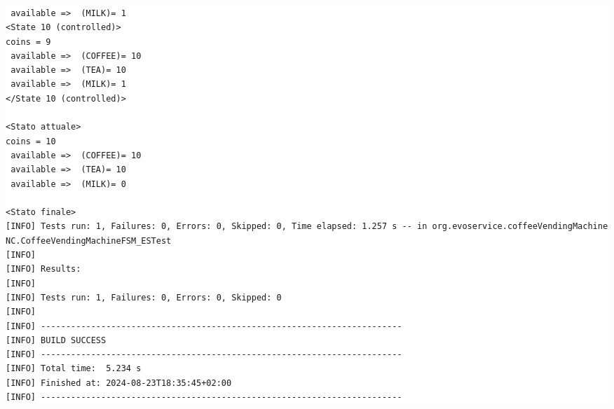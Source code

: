 ```
 available =>  (MILK)= 1
<State 10 (controlled)>
coins = 9
 available =>  (COFFEE)= 10
 available =>  (TEA)= 10
 available =>  (MILK)= 1
</State 10 (controlled)>

<Stato attuale>
coins = 10
 available =>  (COFFEE)= 10
 available =>  (TEA)= 10
 available =>  (MILK)= 0

<Stato finale>
[INFO] Tests run: 1, Failures: 0, Errors: 0, Skipped: 0, Time elapsed: 1.257 s -- in org.evoservice.coffeeVendingMachineNC.CoffeeVendingMachineFSM_ESTest
[INFO] 
[INFO] Results:
[INFO]
[INFO] Tests run: 1, Failures: 0, Errors: 0, Skipped: 0
[INFO]
[INFO] ------------------------------------------------------------------------
[INFO] BUILD SUCCESS
[INFO] ------------------------------------------------------------------------
[INFO] Total time:  5.234 s
[INFO] Finished at: 2024-08-23T18:35:45+02:00
[INFO] ------------------------------------------------------------------------
```
